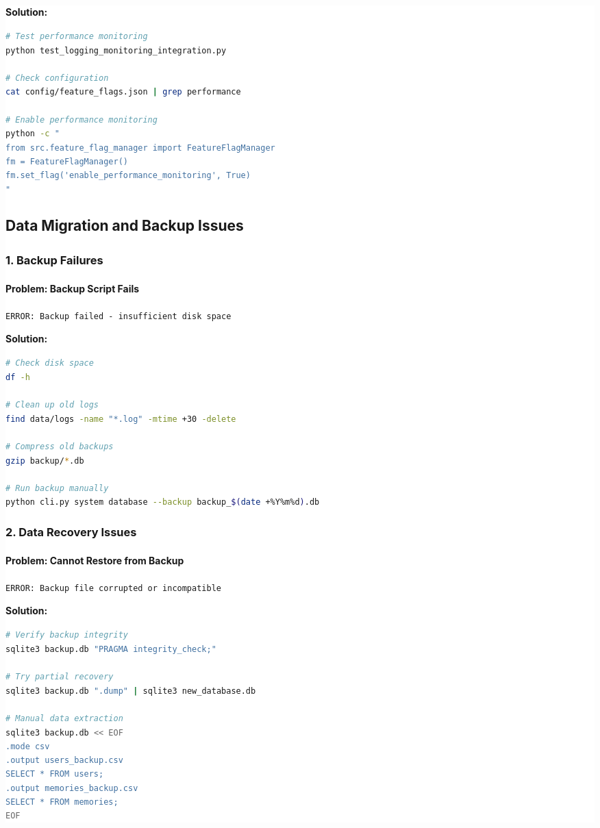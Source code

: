 **Solution:**
```bash
# Test performance monitoring
python test_logging_monitoring_integration.py

# Check configuration
cat config/feature_flags.json | grep performance

# Enable performance monitoring
python -c "
from src.feature_flag_manager import FeatureFlagManager
fm = FeatureFlagManager()
fm.set_flag('enable_performance_monitoring', True)
"
```

## Data Migration and Backup Issues

### 1. Backup Failures

#### Problem: Backup Script Fails
```
ERROR: Backup failed - insufficient disk space
```

**Solution:**
```bash
# Check disk space
df -h

# Clean up old logs
find data/logs -name "*.log" -mtime +30 -delete

# Compress old backups
gzip backup/*.db

# Run backup manually
python cli.py system database --backup backup_$(date +%Y%m%d).db
```

### 2. Data Recovery Issues

#### Problem: Cannot Restore from Backup
```
ERROR: Backup file corrupted or incompatible
```

**Solution:**
```bash
# Verify backup integrity
sqlite3 backup.db "PRAGMA integrity_check;"

# Try partial recovery
sqlite3 backup.db ".dump" | sqlite3 new_database.db

# Manual data extraction
sqlite3 backup.db << EOF
.mode csv
.output users_backup.csv
SELECT * FROM users;
.output memories_backup.csv
SELECT * FROM memories;
EOF
```
